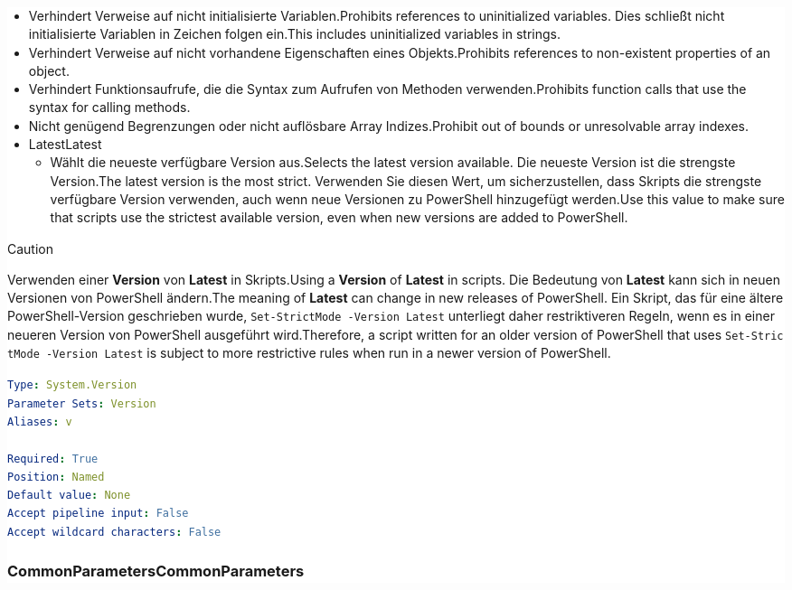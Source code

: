   - <span data-ttu-id="3b6e7-151">Verhindert Verweise auf nicht initialisierte Variablen.</span><span class="sxs-lookup"><span data-stu-id="3b6e7-151">Prohibits references to uninitialized variables.</span></span> <span data-ttu-id="3b6e7-152">Dies schließt nicht initialisierte Variablen in Zeichen folgen ein.</span><span class="sxs-lookup"><span data-stu-id="3b6e7-152">This includes uninitialized variables in strings.</span></span>
  - <span data-ttu-id="3b6e7-153">Verhindert Verweise auf nicht vorhandene Eigenschaften eines Objekts.</span><span class="sxs-lookup"><span data-stu-id="3b6e7-153">Prohibits references to non-existent properties of an object.</span></span>
  - <span data-ttu-id="3b6e7-154">Verhindert Funktionsaufrufe, die die Syntax zum Aufrufen von Methoden verwenden.</span><span class="sxs-lookup"><span data-stu-id="3b6e7-154">Prohibits function calls that use the syntax for calling methods.</span></span>
  - <span data-ttu-id="3b6e7-155">Nicht genügend Begrenzungen oder nicht auflösbare Array Indizes.</span><span class="sxs-lookup"><span data-stu-id="3b6e7-155">Prohibit out of bounds or unresolvable array indexes.</span></span>
- <span data-ttu-id="3b6e7-156">Latest</span><span class="sxs-lookup"><span data-stu-id="3b6e7-156">Latest</span></span>
  - <span data-ttu-id="3b6e7-157">Wählt die neueste verfügbare Version aus.</span><span class="sxs-lookup"><span data-stu-id="3b6e7-157">Selects the latest version available.</span></span> <span data-ttu-id="3b6e7-158">Die neueste Version ist die strengste Version.</span><span class="sxs-lookup"><span data-stu-id="3b6e7-158">The latest version is the most strict.</span></span> <span data-ttu-id="3b6e7-159">Verwenden Sie diesen Wert, um sicherzustellen, dass Skripts die strengste verfügbare Version verwenden, auch wenn neue Versionen zu PowerShell hinzugefügt werden.</span><span class="sxs-lookup"><span data-stu-id="3b6e7-159">Use this value to make sure that scripts use the strictest available version, even when new versions are added to PowerShell.</span></span>

> [!CAUTION]
> <span data-ttu-id="3b6e7-160">Verwenden einer **Version** von **Latest** in Skripts.</span><span class="sxs-lookup"><span data-stu-id="3b6e7-160">Using a **Version** of **Latest** in scripts.</span></span> <span data-ttu-id="3b6e7-161">Die Bedeutung von **Latest** kann sich in neuen Versionen von PowerShell ändern.</span><span class="sxs-lookup"><span data-stu-id="3b6e7-161">The meaning of **Latest** can change in new releases of PowerShell.</span></span> <span data-ttu-id="3b6e7-162">Ein Skript, das für eine ältere PowerShell-Version geschrieben wurde, `Set-StrictMode -Version Latest` unterliegt daher restriktiveren Regeln, wenn es in einer neueren Version von PowerShell ausgeführt wird.</span><span class="sxs-lookup"><span data-stu-id="3b6e7-162">Therefore, a script written for an older version of PowerShell that uses `Set-StrictMode -Version Latest` is subject to more restrictive rules when run in a newer version of PowerShell.</span></span>

```yaml
Type: System.Version
Parameter Sets: Version
Aliases: v

Required: True
Position: Named
Default value: None
Accept pipeline input: False
Accept wildcard characters: False
```

### <span data-ttu-id="3b6e7-163">CommonParameters</span><span class="sxs-lookup"><span data-stu-id="3b6e7-163">CommonParameters</span></span>

